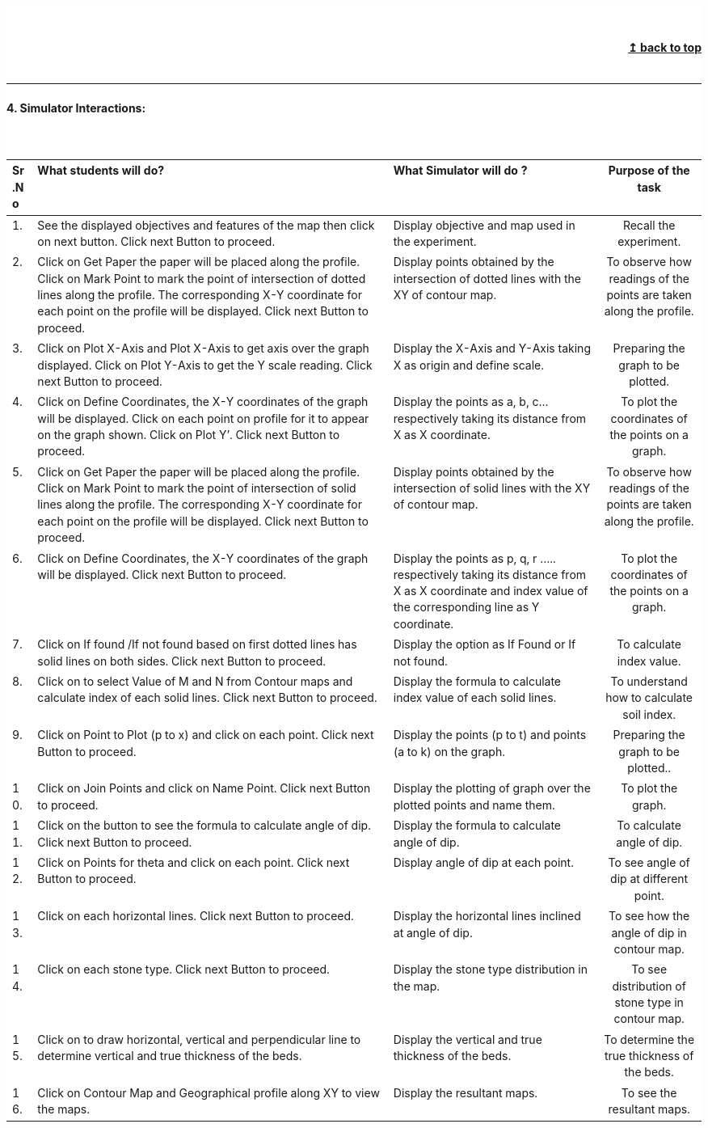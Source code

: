 
</div>
<br>

<br/>
<div align="right">
    <b><a href="#top">↥ back to top</a></b>
</div>
<br/>
<hr>

<a name="SI"></a>

#### 4. Simulator Interactions:
<br>

Sr.No | What students will do? | What Simulator will do ? | Purpose of the task
:--|:--|:--|:--:
1.|See the displayed objectives and features of the map then click on next button. Click next Button to proceed. |Display objective and map used in the experiment. |Recall the experiment.
2.|Click on Get Paper the paper will be placed along the profile. Click on Mark Point to mark the point of intersection of dotted lines along the profile. The corresponding X-Y coordinate for each point on the profile will be displayed. Click next Button to proceed. |Display points obtained by the intersection of dotted lines with the XY of contour map. |To observe how readings of the points are taken along the profile.
3.|Click on Plot X-Axis and Plot X-Axis to get axis over the graph displayed. Click on Plot Y-Axis to get the Y scale reading. Click next Button to proceed. |Display the X-Axis and Y-Axis taking X as origin and define scale. |Preparing the graph to be plotted.
4.|Click on Define Coordinates, the X-Y coordinates of the graph will be displayed. Click on each point on profile for it to appear on the graph shown. Click on Plot Y’. Click next Button to proceed. |Display the points as a, b, c… respectively taking its distance from X as X coordinate. |To plot the coordinates of the points on a graph.
5.|Click on Get Paper the paper will be placed along the profile. Click on Mark Point to mark the point of intersection of solid lines along the profile. The corresponding X-Y coordinate for each point on the profile will be displayed. Click next Button to proceed. |Display points obtained by the intersection of solid lines with the XY of contour map. |To observe how readings of the points are taken along the profile.
6.|Click on Define Coordinates, the X-Y coordinates of the graph will be displayed. Click next Button to proceed. |Display the points as p, q, r ….. respectively taking its distance from X as X coordinate and index value of the corresponding line as Y coordinate.  |To plot the coordinates of the points on a graph.
7.|Click on If found /If not found based on first dotted lines has solid lines on both sides. Click next Button to proceed. |Display the option as If Found or If not found. |To calculate index value.
8.|Click on to select Value of M and N from Contour maps and calculate index of each solid lines. Click next Button to proceed. |Display the formula to calculate index value of each solid lines. |To understand how to calculate soil index.
9.|Click on Point to Plot (p to x) and click on each point. Click next Button to proceed. |Display the points (p to t) and points (a to k) on the graph. |Preparing the graph to be plotted..
10.|Click on Join Points and click on Name Point. Click next Button to proceed. |Display the plotting of graph over the plotted points and name them. |To plot the graph.
11.|Click on the button to see the formula to calculate angle of dip. Click next Button to proceed. |Display the formula to calculate angle of dip. |To calculate angle of dip.
12.|Click on Points for theta and click on each point. Click next Button to proceed. |Display angle of dip at each point. |To see angle of dip at different point.
13.|Click on each horizontal lines. Click next Button to proceed.  |Display the horizontal lines inclined at angle of dip.  |To see how the angle of dip in contour map.
14.|Click on each stone type. Click next Button to proceed. |Display the stone type distribution in the map. |To see  distribution of stone type in contour map.
15.|Click on to draw horizontal, vertical and perpendicular line to determine vertical and true thickness of the beds. |Display the vertical and true thickness of the beds. |To determine the true thickness of the beds.
16.|Click on Contour Map and Geographical profile along XY to view the maps. |Display the resultant maps. |To see the resultant maps.
